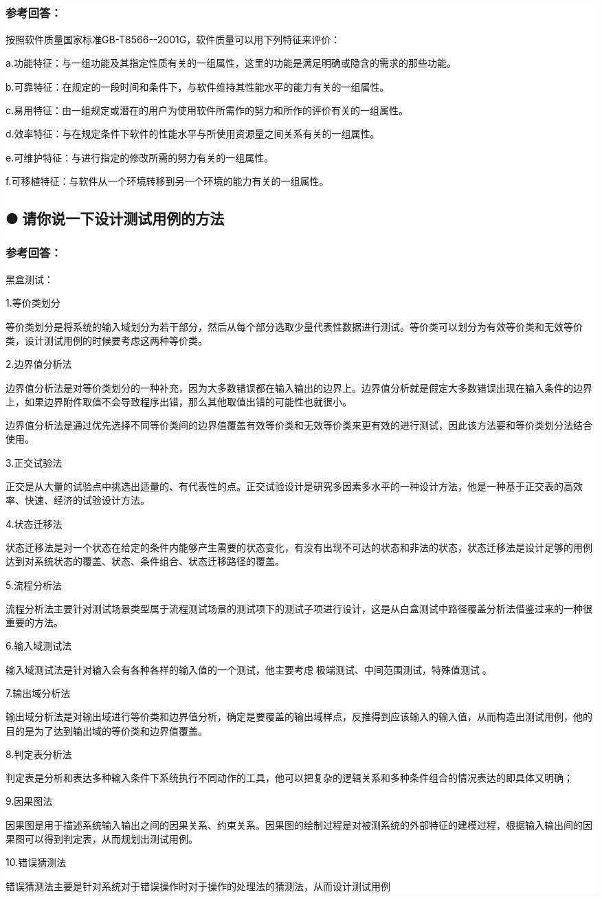 ### 参考回答：

按照软件质量国家标准GB-T8566--2001G，软件质量可以用下列特征来评价：

a.功能特征：与一组功能及其指定性质有关的一组属性，这里的功能是满足明确或隐含的需求的那些功能。

b.可靠特征：在规定的一段时间和条件下，与软件维持其性能水平的能力有关的一组属性。

c.易用特征：由一组规定或潜在的用户为使用软件所需作的努力和所作的评价有关的一组属性。

d.效率特征：与在规定条件下软件的性能水平与所使用资源量之间关系有关的一组属性。

e.可维护特征：与进行指定的修改所需的努力有关的一组属性。

f.可移植特征：与软件从一个环境转移到另一个环境的能力有关的一组属性。

## ● 请你说一下设计测试用例的方法

### 参考回答：

黑盒测试：

1.等价类划分

等价类划分是将系统的输入域划分为若干部分，然后从每个部分选取少量代表性数据进行测试。等价类可以划分为有效等价类和无效等价类，设计测试用例的时候要考虑这两种等价类。

2.边界值分析法

边界值分析法是对等价类划分的一种补充，因为大多数错误都在输入输出的边界上。边界值分析就是假定大多数错误出现在输入条件的边界上，如果边界附件取值不会导致程序出错，那么其他取值出错的可能性也就很小。

边界值分析法是通过优先选择不同等价类间的边界值覆盖有效等价类和无效等价类来更有效的进行测试，因此该方法要和等价类划分法结合使用。

3.正交试验法

正交是从大量的试验点中挑选出适量的、有代表性的点。正交试验设计是研究多因素多水平的一种设计方法，他是一种基于正交表的高效率、快速、经济的试验设计方法。

4.状态迁移法

状态迁移法是对一个状态在给定的条件内能够产生需要的状态变化，有没有出现不可达的状态和非法的状态，状态迁移法是设计足够的用例达到对系统状态的覆盖、状态、条件组合、状态迁移路径的覆盖。

5.流程分析法

流程分析法主要针对测试场景类型属于流程测试场景的测试项下的测试子项进行设计，这是从白盒测试中路径覆盖分析法借鉴过来的一种很重要的方法。

6.输入域测试法

输入域测试法是针对输入会有各种各样的输入值的一个测试，他主要考虑 极端测试、中间范围测试，特殊值测试 。

7.输出域分析法

输出域分析法是对输出域进行等价类和边界值分析，确定是要覆盖的输出域样点，反推得到应该输入的输入值，从而构造出测试用例，他的目的是为了达到输出域的等价类和边界值覆盖。

8.判定表分析法

判定表是分析和表达多种输入条件下系统执行不同动作的工具，他可以把复杂的逻辑关系和多种条件组合的情况表达的即具体又明确；

9.因果图法

因果图是用于描述系统输入输出之间的因果关系、约束关系。因果图的绘制过程是对被测系统的外部特征的建模过程，根据输入输出间的因果图可以得到判定表，从而规划出测试用例。

10.错误猜测法

错误猜测法主要是针对系统对于错误操作时对于操作的处理法的猜测法，从而设计测试用例
